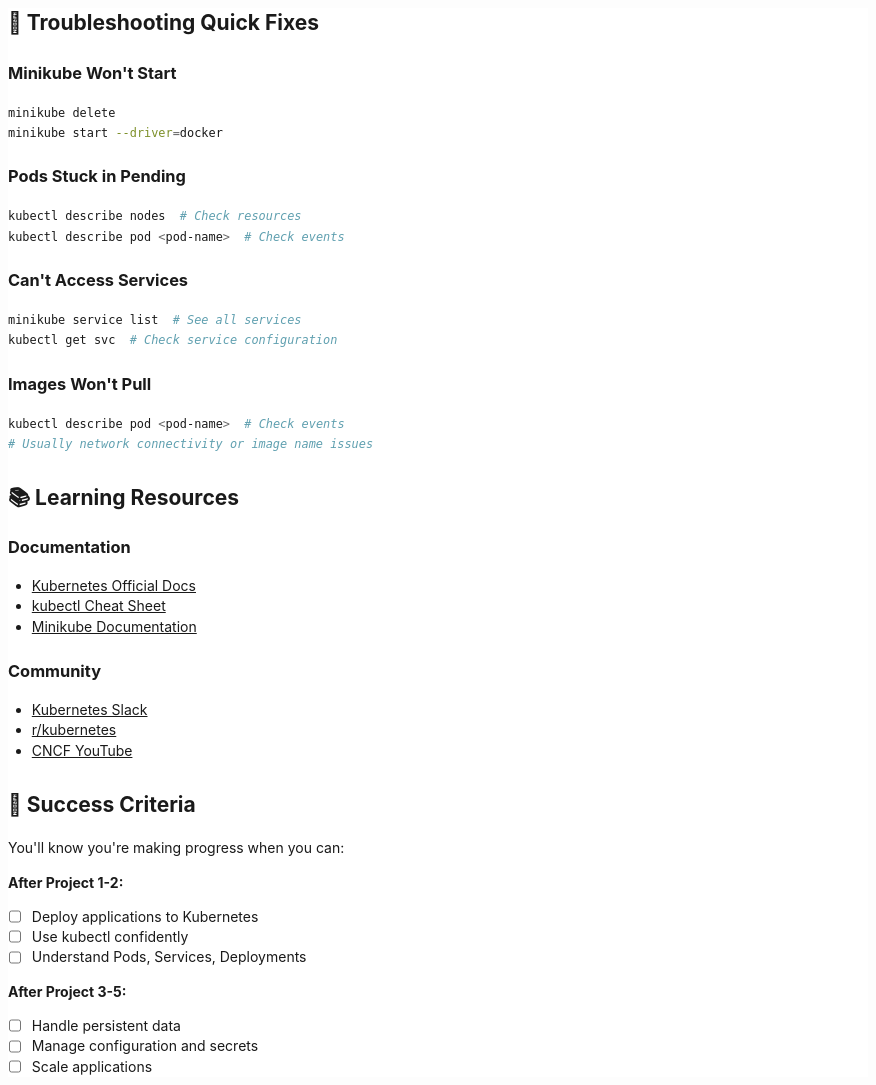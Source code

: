 ## 🔧 Troubleshooting Quick Fixes

### Minikube Won't Start
```bash
minikube delete
minikube start --driver=docker
```

### Pods Stuck in Pending
```bash
kubectl describe nodes  # Check resources
kubectl describe pod <pod-name>  # Check events
```

### Can't Access Services
```bash
minikube service list  # See all services
kubectl get svc  # Check service configuration
```

### Images Won't Pull
```bash
kubectl describe pod <pod-name>  # Check events
# Usually network connectivity or image name issues
```

## 📚 Learning Resources

### Documentation
- [Kubernetes Official Docs](https://kubernetes.io/docs/)
- [kubectl Cheat Sheet](https://kubernetes.io/docs/reference/kubectl/cheatsheet/)
- [Minikube Documentation](https://minikube.sigs.k8s.io/docs/)

### Community
- [Kubernetes Slack](https://kubernetes.slack.com/)
- [r/kubernetes](https://www.reddit.com/r/kubernetes/)
- [CNCF YouTube](https://www.youtube.com/c/CloudNativeComputingFoundation)

## 🎯 Success Criteria

You'll know you're making progress when you can:

**After Project 1-2:**
- [ ] Deploy applications to Kubernetes
- [ ] Use kubectl confidently
- [ ] Understand Pods, Services, Deployments

**After Project 3-5:**
- [ ] Handle persistent data
- [ ] Manage configuration and secrets
- [ ] Scale applications
